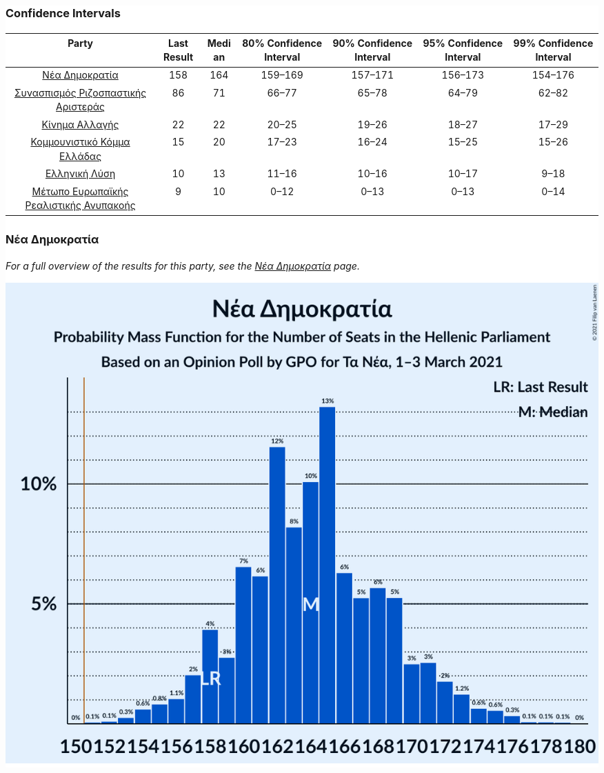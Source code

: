 ### Confidence Intervals

| Party | Last Result | Median | 80% Confidence Interval | 90% Confidence Interval | 95% Confidence Interval | 99% Confidence Interval |
|:-----:|:-----------:|:------:|:-----------------------:|:-----------------------:|:-----------------------:|:-----------------------:|
| <a href="#νέα-δημοκρατία">Νέα Δημοκρατία</a> | 158 | 164 | 159–169 |157–171 |156–173 |154–176 |
| <a href="#συνασπισμός-ριζοσπαστικής-αριστεράς">Συνασπισμός Ριζοσπαστικής Αριστεράς</a> | 86 | 71 | 66–77 |65–78 |64–79 |62–82 |
| <a href="#κίνημα-αλλαγής">Κίνημα Αλλαγής</a> | 22 | 22 | 20–25 |19–26 |18–27 |17–29 |
| <a href="#κομμουνιστικό-κόμμα-ελλάδας">Κομμουνιστικό Κόμμα Ελλάδας</a> | 15 | 20 | 17–23 |16–24 |15–25 |15–26 |
| <a href="#ελληνική-λύση">Ελληνική Λύση</a> | 10 | 13 | 11–16 |10–16 |10–17 |9–18 |
| <a href="#μέτωπο-ευρωπαϊκής-ρεαλιστικής-ανυπακοής">Μέτωπο Ευρωπαϊκής Ρεαλιστικής Ανυπακοής</a> | 9 | 10 | 0–12 |0–13 |0–13 |0–14 |

### Νέα Δημοκρατία

*For a full overview of the results for this party, see the [Νέα Δημοκρατία](party-νέαδημοκρατία.html) page.*

![Graph with seats probability mass function not yet produced](2021-03-03-GPO-seats-pmf-νέαδημοκρατία.png "Seats Probability Mass Function")
